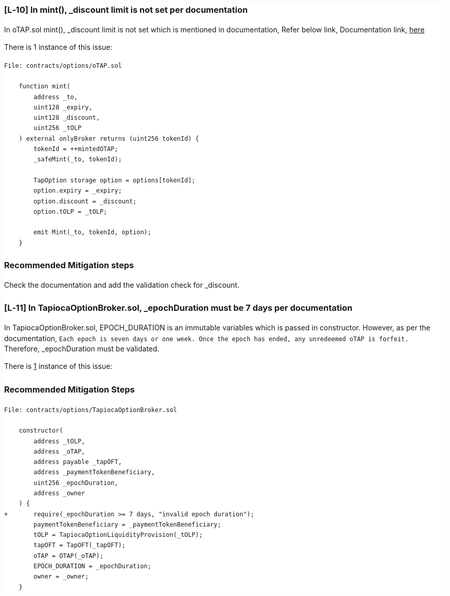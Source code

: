 ### [L&#x2011;10]  In mint(), _discount limit is not set per documentation
In oTAP.sol mint(), _discount limit is not set which is mentioned in documentation, Refer below link,
Documentation link, [here](https://docs.tapioca.xyz/tapioca/token-economy/otap-dso)

There is 1 instance of this issue:

```Solidity
File: contracts/options/oTAP.sol

    function mint(
        address _to,
        uint128 _expiry,
        uint128 _discount,
        uint256 _tOLP
    ) external onlyBroker returns (uint256 tokenId) {
        tokenId = ++mintedOTAP;
        _safeMint(_to, tokenId);

        TapOption storage option = options[tokenId];
        option.expiry = _expiry;
        option.discount = _discount;
        option.tOLP = _tOLP;

        emit Mint(_to, tokenId, option);
    }
```

### Recommended Mitigation steps
Check the documentation and add the validation check for _discount.

### [L&#x2011;11]  In TapiocaOptionBroker.sol, _epochDuration must be 7 days per documentation
In TapiocaOptionBroker.sol, EPOCH_DURATION is an immutable variables which is passed in constructor. However, as per the documentation, ```Each epoch is seven days or one week. Once the epoch has ended, any unredeemed oTAP is forfeit.``` Therefore, _epochDuration must be validated.

There is [1](https://github.com/Tapioca-DAO/tap-token-audit/blob/59749be5bc2286f0bdbf59d7ddc258ddafd49a9f/contracts/options/TapiocaOptionBroker.sol#L78) instance of this issue:

### Recommended Mitigation Steps

```Solidity
File: contracts/options/TapiocaOptionBroker.sol

    constructor(
        address _tOLP,
        address _oTAP,
        address payable _tapOFT,
        address _paymentTokenBeneficiary,
        uint256 _epochDuration,
        address _owner
    ) {
+       require(_epochDuration >= 7 days, "invalid epoch duration");
        paymentTokenBeneficiary = _paymentTokenBeneficiary;
        tOLP = TapiocaOptionLiquidityProvision(_tOLP);
        tapOFT = TapOFT(_tapOFT);
        oTAP = OTAP(_oTAP);
        EPOCH_DURATION = _epochDuration;
        owner = _owner;
    }
```

